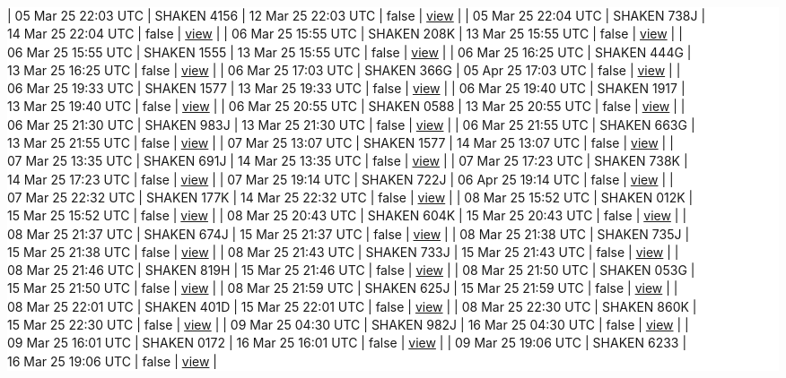 | 05&#160;Mar&#160;25&#160;22:03&#160;UTC | SHAKEN 4156 | 12&#160;Mar&#160;25&#160;22:03&#160;UTC | false | [view](../CERTS/33105f5adeb011c4ffbd9debc2aa1e7e4b73d9ff5195eb3f421da9c1f7b9774b/README.md) |
| 05&#160;Mar&#160;25&#160;22:04&#160;UTC | SHAKEN 738J | 14&#160;Mar&#160;25&#160;22:04&#160;UTC | false | [view](../CERTS/cab51e2cbd2352a02fa418437d76585bbc732f97bf043be3b638abd9329c91e5/README.md) |
| 06&#160;Mar&#160;25&#160;15:55&#160;UTC | SHAKEN 208K | 13&#160;Mar&#160;25&#160;15:55&#160;UTC | false | [view](../CERTS/34f05f73f990a1599c20d445150909f331effae8ac06f52b42f3bdc4405a16e5/README.md) |
| 06&#160;Mar&#160;25&#160;15:55&#160;UTC | SHAKEN 1555 | 13&#160;Mar&#160;25&#160;15:55&#160;UTC | false | [view](../CERTS/9eaa5bf741ac466eed885989391568511e86cf7df9b3f1f80f741d7dd4d51cdc/README.md) |
| 06&#160;Mar&#160;25&#160;16:25&#160;UTC | SHAKEN 444G | 13&#160;Mar&#160;25&#160;16:25&#160;UTC | false | [view](../CERTS/50f7b2976c6ac34b6604186c4228cb5ded005a85264a961ee56af9ac8e2ec87f/README.md) |
| 06&#160;Mar&#160;25&#160;17:03&#160;UTC | SHAKEN 366G | 05&#160;Apr&#160;25&#160;17:03&#160;UTC | false | [view](../CERTS/db63943072bb901bcbaf7340d74ef8722e3f5b7ee4e8752150ac8857e919640a/README.md) |
| 06&#160;Mar&#160;25&#160;19:33&#160;UTC | SHAKEN 1577 | 13&#160;Mar&#160;25&#160;19:33&#160;UTC | false | [view](../CERTS/5bad2ec6b8e577654b0a215e691c1f76423192c264b7fa9edcaf13f881f2a42a/README.md) |
| 06&#160;Mar&#160;25&#160;19:40&#160;UTC | SHAKEN 1917 | 13&#160;Mar&#160;25&#160;19:40&#160;UTC | false | [view](../CERTS/eb6c715ec452f1704c4b42670019d512417a43bc67ed736912e15ae2c96a41d7/README.md) |
| 06&#160;Mar&#160;25&#160;20:55&#160;UTC | SHAKEN 0588 | 13&#160;Mar&#160;25&#160;20:55&#160;UTC | false | [view](../CERTS/bb239ea1212edaef952364a847bb26257126d181e6b243c8788c9d77f30c8382/README.md) |
| 06&#160;Mar&#160;25&#160;21:30&#160;UTC | SHAKEN 983J | 13&#160;Mar&#160;25&#160;21:30&#160;UTC | false | [view](../CERTS/8aedefafc8f0ca4c49da5f3aaed2734c901d5a75ccfb563d9ebaaaec4da388f4/README.md) |
| 06&#160;Mar&#160;25&#160;21:55&#160;UTC | SHAKEN 663G | 13&#160;Mar&#160;25&#160;21:55&#160;UTC | false | [view](../CERTS/e3746019f16fa17d511567f3d7afee02032c73b139676e17379147a128857b07/README.md) |
| 07&#160;Mar&#160;25&#160;13:07&#160;UTC | SHAKEN 1577 | 14&#160;Mar&#160;25&#160;13:07&#160;UTC | false | [view](../CERTS/28e252044e731d6e21a8baee4f7cb2d8ea7fa35247c2295081d85d728c4ec662/README.md) |
| 07&#160;Mar&#160;25&#160;13:35&#160;UTC | SHAKEN 691J | 14&#160;Mar&#160;25&#160;13:35&#160;UTC | false | [view](../CERTS/eacb6bc6cade3dd26f9fea799c33f5dedcc58e2befc4f33f79dcca1a522a622a/README.md) |
| 07&#160;Mar&#160;25&#160;17:23&#160;UTC | SHAKEN 738K | 14&#160;Mar&#160;25&#160;17:23&#160;UTC | false | [view](../CERTS/f241721a40878108cb14b428ef1e9cb77fe33406d320fb2c20b8ae4a675ae9d3/README.md) |
| 07&#160;Mar&#160;25&#160;19:14&#160;UTC | SHAKEN 722J | 06&#160;Apr&#160;25&#160;19:14&#160;UTC | false | [view](../CERTS/d40f06df48e44ae84165ad9ad1401f3231167d094d28e8870091b7766de046db/README.md) |
| 07&#160;Mar&#160;25&#160;22:32&#160;UTC | SHAKEN 177K | 14&#160;Mar&#160;25&#160;22:32&#160;UTC | false | [view](../CERTS/4c98acd3c3d70a564d63fdc15d8bfb133b94b3028347fa5a9569a97afa56b141/README.md) |
| 08&#160;Mar&#160;25&#160;15:52&#160;UTC | SHAKEN 012K | 15&#160;Mar&#160;25&#160;15:52&#160;UTC | false | [view](../CERTS/e85e835aabf12216bae1785785ba764f9044a194333738c1ea15faa5a7aacb79/README.md) |
| 08&#160;Mar&#160;25&#160;20:43&#160;UTC | SHAKEN 604K | 15&#160;Mar&#160;25&#160;20:43&#160;UTC | false | [view](../CERTS/e90765987c8528f05c9e9d30608cd0aedca57ba0992beeb65e2c53a878907788/README.md) |
| 08&#160;Mar&#160;25&#160;21:37&#160;UTC | SHAKEN 674J | 15&#160;Mar&#160;25&#160;21:37&#160;UTC | false | [view](../CERTS/ab3513906088c5b086d07fbead33074eb9927478db5b217db029839f4a6fd7b4/README.md) |
| 08&#160;Mar&#160;25&#160;21:38&#160;UTC | SHAKEN 735J | 15&#160;Mar&#160;25&#160;21:38&#160;UTC | false | [view](../CERTS/2a6f86a35632c08968f6d4c01696076afcec8144ec4568413ba75454ee28dcdd/README.md) |
| 08&#160;Mar&#160;25&#160;21:43&#160;UTC | SHAKEN 733J | 15&#160;Mar&#160;25&#160;21:43&#160;UTC | false | [view](../CERTS/1387618dd24dc235b2c6b4a1a73b9fa04d4bb4a38c2cf68f33fec65ebec41f7a/README.md) |
| 08&#160;Mar&#160;25&#160;21:46&#160;UTC | SHAKEN 819H | 15&#160;Mar&#160;25&#160;21:46&#160;UTC | false | [view](../CERTS/bb8ea2ca2ee12d643d0a5798a066b3df6b2e3f94479571779c8c3fc910c16cd7/README.md) |
| 08&#160;Mar&#160;25&#160;21:50&#160;UTC | SHAKEN 053G | 15&#160;Mar&#160;25&#160;21:50&#160;UTC | false | [view](../CERTS/d518d98489c043761ad9f56f76115407d06511f2d6164ae6e5ba126f6d76f527/README.md) |
| 08&#160;Mar&#160;25&#160;21:59&#160;UTC | SHAKEN 625J | 15&#160;Mar&#160;25&#160;21:59&#160;UTC | false | [view](../CERTS/b3bcb74e44ffe4cb3c1acab6c94a3ef10f2920940cbaff05d0b188e9751f0194/README.md) |
| 08&#160;Mar&#160;25&#160;22:01&#160;UTC | SHAKEN 401D | 15&#160;Mar&#160;25&#160;22:01&#160;UTC | false | [view](../CERTS/9d8b3cedd6b6fb0df82bb456909966759c410e628603b3beadf13809d4f2ff77/README.md) |
| 08&#160;Mar&#160;25&#160;22:30&#160;UTC | SHAKEN 860K | 15&#160;Mar&#160;25&#160;22:30&#160;UTC | false | [view](../CERTS/17b498eb98a4d7e2b5a7371b25d777db55b5122cd3dc73fb9cd696144696c230/README.md) |
| 09&#160;Mar&#160;25&#160;04:30&#160;UTC | SHAKEN 982J | 16&#160;Mar&#160;25&#160;04:30&#160;UTC | false | [view](../CERTS/f9f8ecb124c05c19f7c701b9f00d68f967495b69c20f276ce3bc17320c4d817c/README.md) |
| 09&#160;Mar&#160;25&#160;16:01&#160;UTC | SHAKEN 0172 | 16&#160;Mar&#160;25&#160;16:01&#160;UTC | false | [view](../CERTS/8c1997b39dc497e8fb4cc912e913bf1c77a80e08901ebf04b942b002661d2915/README.md) |
| 09&#160;Mar&#160;25&#160;19:06&#160;UTC | SHAKEN 6233 | 16&#160;Mar&#160;25&#160;19:06&#160;UTC | false | [view](../CERTS/2d42c46f8b8c324963e92de1c50528d5e264564f0ccd6ea5fc46a34324020d4e/README.md) |